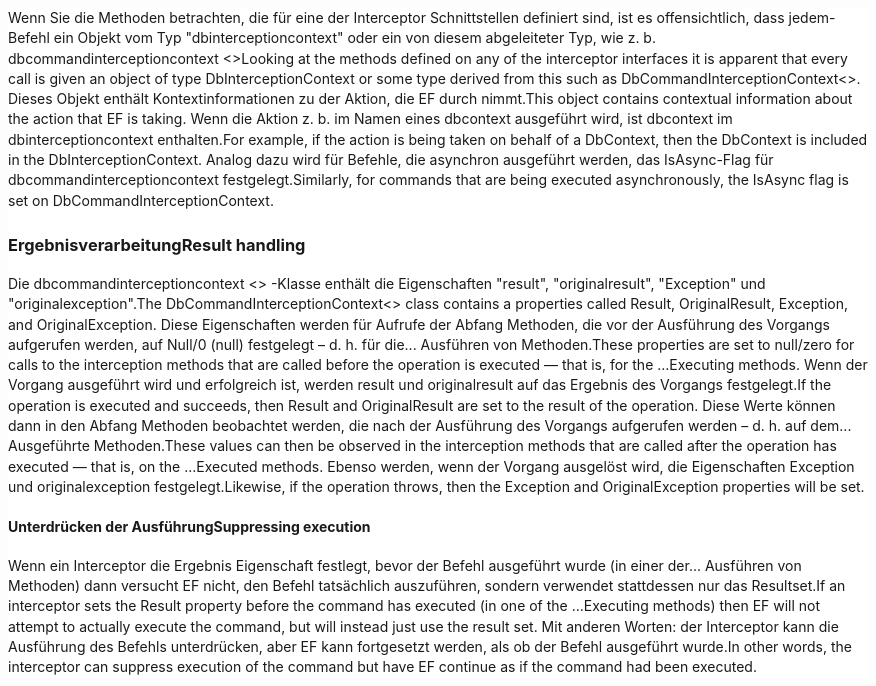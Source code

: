 <span data-ttu-id="72a4d-209">Wenn Sie die Methoden betrachten, die für eine der Interceptor Schnittstellen definiert sind, ist es offensichtlich, dass jedem-Befehl ein Objekt vom Typ "dbinterceptioncontext" oder ein von diesem abgeleiteter Typ, wie z. b. dbcommandinterceptioncontext \<\></span><span class="sxs-lookup"><span data-stu-id="72a4d-209">Looking at the methods defined on any of the interceptor interfaces it is apparent that every call is given an object of type DbInterceptionContext or some type derived from this such as DbCommandInterceptionContext\<\>.</span></span> <span data-ttu-id="72a4d-210">Dieses Objekt enthält Kontextinformationen zu der Aktion, die EF durch nimmt.</span><span class="sxs-lookup"><span data-stu-id="72a4d-210">This object contains contextual information about the action that EF is taking.</span></span> <span data-ttu-id="72a4d-211">Wenn die Aktion z. b. im Namen eines dbcontext ausgeführt wird, ist dbcontext im dbinterceptioncontext enthalten.</span><span class="sxs-lookup"><span data-stu-id="72a4d-211">For example, if the action is being taken on behalf of a DbContext, then the DbContext is included in the DbInterceptionContext.</span></span> <span data-ttu-id="72a4d-212">Analog dazu wird für Befehle, die asynchron ausgeführt werden, das IsAsync-Flag für dbcommandinterceptioncontext festgelegt.</span><span class="sxs-lookup"><span data-stu-id="72a4d-212">Similarly, for commands that are being executed asynchronously, the IsAsync flag is set on DbCommandInterceptionContext.</span></span>  

### <a name="result-handling"></a><span data-ttu-id="72a4d-213">Ergebnisverarbeitung</span><span class="sxs-lookup"><span data-stu-id="72a4d-213">Result handling</span></span>  

<span data-ttu-id="72a4d-214">Die dbcommandinterceptioncontext \<\> -Klasse enthält die Eigenschaften "result", "originalresult", "Exception" und "originalexception".</span><span class="sxs-lookup"><span data-stu-id="72a4d-214">The DbCommandInterceptionContext\<\> class contains a properties called Result, OriginalResult, Exception, and OriginalException.</span></span> <span data-ttu-id="72a4d-215">Diese Eigenschaften werden für Aufrufe der Abfang Methoden, die vor der Ausführung des Vorgangs aufgerufen werden, auf Null/0 (null) festgelegt – d. h. für die... Ausführen von Methoden.</span><span class="sxs-lookup"><span data-stu-id="72a4d-215">These properties are set to null/zero for calls to the interception methods that are called before the operation is executed — that is, for the …Executing methods.</span></span> <span data-ttu-id="72a4d-216">Wenn der Vorgang ausgeführt wird und erfolgreich ist, werden result und originalresult auf das Ergebnis des Vorgangs festgelegt.</span><span class="sxs-lookup"><span data-stu-id="72a4d-216">If the operation is executed and succeeds, then Result and OriginalResult are set to the result of the operation.</span></span> <span data-ttu-id="72a4d-217">Diese Werte können dann in den Abfang Methoden beobachtet werden, die nach der Ausführung des Vorgangs aufgerufen werden – d. h. auf dem... Ausgeführte Methoden.</span><span class="sxs-lookup"><span data-stu-id="72a4d-217">These values can then be observed in the interception methods that are called after the operation has executed — that is, on the …Executed methods.</span></span> <span data-ttu-id="72a4d-218">Ebenso werden, wenn der Vorgang ausgelöst wird, die Eigenschaften Exception und originalexception festgelegt.</span><span class="sxs-lookup"><span data-stu-id="72a4d-218">Likewise, if the operation throws, then the Exception and OriginalException properties will be set.</span></span>  

#### <a name="suppressing-execution"></a><span data-ttu-id="72a4d-219">Unterdrücken der Ausführung</span><span class="sxs-lookup"><span data-stu-id="72a4d-219">Suppressing execution</span></span>  

<span data-ttu-id="72a4d-220">Wenn ein Interceptor die Ergebnis Eigenschaft festlegt, bevor der Befehl ausgeführt wurde (in einer der... Ausführen von Methoden) dann versucht EF nicht, den Befehl tatsächlich auszuführen, sondern verwendet stattdessen nur das Resultset.</span><span class="sxs-lookup"><span data-stu-id="72a4d-220">If an interceptor sets the Result property before the command has executed (in one of the …Executing methods) then EF will not attempt to actually execute the command, but will instead just use the result set.</span></span> <span data-ttu-id="72a4d-221">Mit anderen Worten: der Interceptor kann die Ausführung des Befehls unterdrücken, aber EF kann fortgesetzt werden, als ob der Befehl ausgeführt wurde.</span><span class="sxs-lookup"><span data-stu-id="72a4d-221">In other words, the interceptor can suppress execution of the command but have EF continue as if the command had been executed.</span></span>  
